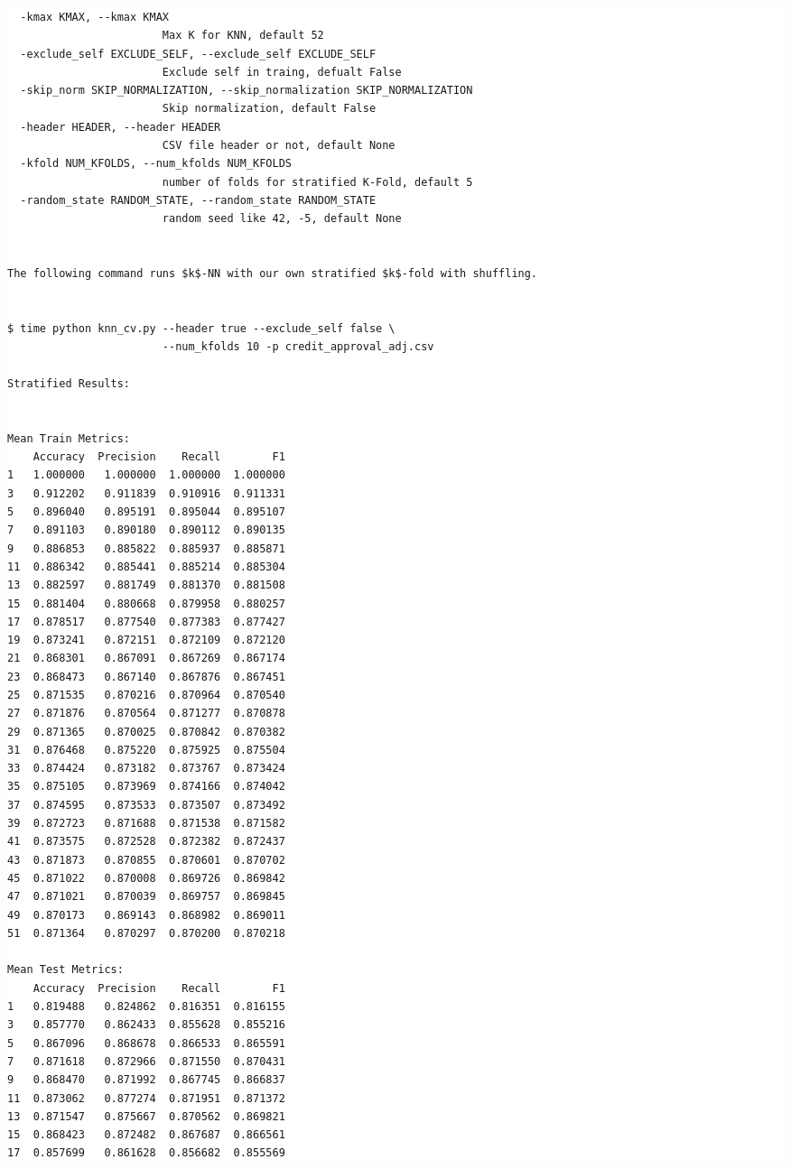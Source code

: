 ```
  -kmax KMAX, --kmax KMAX
                        Max K for KNN, default 52
  -exclude_self EXCLUDE_SELF, --exclude_self EXCLUDE_SELF
                        Exclude self in traing, defualt False
  -skip_norm SKIP_NORMALIZATION, --skip_normalization SKIP_NORMALIZATION
                        Skip normalization, default False
  -header HEADER, --header HEADER
                        CSV file header or not, default None
  -kfold NUM_KFOLDS, --num_kfolds NUM_KFOLDS
                        number of folds for stratified K-Fold, default 5
  -random_state RANDOM_STATE, --random_state RANDOM_STATE
                        random seed like 42, -5, default None


The following command runs $k$-NN with our own stratified $k$-fold with shuffling.  


$ time python knn_cv.py --header true --exclude_self false \
                        --num_kfolds 10 -p credit_approval_adj.csv

Stratified Results:


Mean Train Metrics: 
    Accuracy  Precision    Recall        F1
1   1.000000   1.000000  1.000000  1.000000
3   0.912202   0.911839  0.910916  0.911331
5   0.896040   0.895191  0.895044  0.895107
7   0.891103   0.890180  0.890112  0.890135
9   0.886853   0.885822  0.885937  0.885871
11  0.886342   0.885441  0.885214  0.885304
13  0.882597   0.881749  0.881370  0.881508
15  0.881404   0.880668  0.879958  0.880257
17  0.878517   0.877540  0.877383  0.877427
19  0.873241   0.872151  0.872109  0.872120
21  0.868301   0.867091  0.867269  0.867174
23  0.868473   0.867140  0.867876  0.867451
25  0.871535   0.870216  0.870964  0.870540
27  0.871876   0.870564  0.871277  0.870878
29  0.871365   0.870025  0.870842  0.870382
31  0.876468   0.875220  0.875925  0.875504
33  0.874424   0.873182  0.873767  0.873424
35  0.875105   0.873969  0.874166  0.874042
37  0.874595   0.873533  0.873507  0.873492
39  0.872723   0.871688  0.871538  0.871582
41  0.873575   0.872528  0.872382  0.872437
43  0.871873   0.870855  0.870601  0.870702
45  0.871022   0.870008  0.869726  0.869842
47  0.871021   0.870039  0.869757  0.869845
49  0.870173   0.869143  0.868982  0.869011
51  0.871364   0.870297  0.870200  0.870218

Mean Test Metrics: 
    Accuracy  Precision    Recall        F1
1   0.819488   0.824862  0.816351  0.816155
3   0.857770   0.862433  0.855628  0.855216
5   0.867096   0.868678  0.866533  0.865591
7   0.871618   0.872966  0.871550  0.870431
9   0.868470   0.871992  0.867745  0.866837
11  0.873062   0.877274  0.871951  0.871372
13  0.871547   0.875667  0.870562  0.869821
15  0.868423   0.872482  0.867687  0.866561
17  0.857699   0.861628  0.856682  0.855569
```